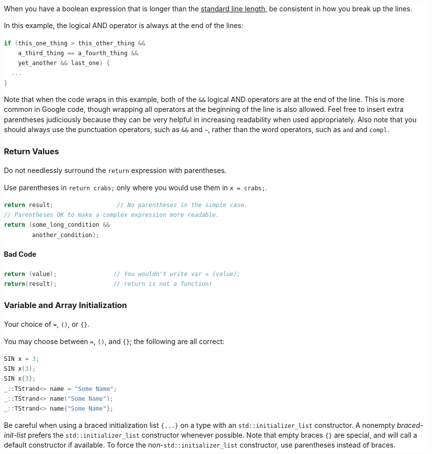 When you have a boolean expression that is longer than the [standard line length](#Line_Length), be consistent in how you break up the lines.

In this example, the logical AND operator is always at the end of the lines:

```C++
if (this_one_thing > this_other_thing &&
    a_third_thing == a_fourth_thing &&
    yet_another && last_one) {
  ...
}
```

Note that when the code wraps in this example, both of the `&&` logical AND operators are at the end of the line. This is more common in Google code, though wrapping all operators at the beginning of the line is also allowed. Feel free to insert extra parentheses judiciously because they can be very helpful in increasing readability when used appropriately. Also note that you should always use the punctuation operators, such as `&&` and `~`, rather than the word operators, such as `and` and `compl`.

### Return Values

Do not needlessly surround the `return` expression with parentheses.

Use parentheses in `return crabs;` only where you would use them in `x = crabs;`.

```C++
return result;                  // No parentheses in the simple case.
// Parentheses OK to make a complex expression more readable.
return (some_long_condition &&
        another_condition);
```

#### Bad Code

```C++
return (value);                // You wouldn't write var = (value);
return(result);                // return is not a function!
```

### Variable and Array Initialization

Your choice of `=`, `()`, or `{}`.

You may choose between `=`, `()`, and `{}`; the following are all correct:

```C++
SIN x = 3;
SIN x(3);
SIN x{3};
_::TStrand<> name = "Some Name";
_::TStrand<> name("Some Name");
_::TStrand<> name{"Some Name"};
```

Be careful when using a braced initialization list `{...}` on a type with an `std::initializer_list` constructor. A nonempty _braced-init-list_ prefers the `std::initializer_list` constructor whenever possible. Note that empty braces `{}` are special, and will call a default constructor if available. To force the non-`std::initializer_list` constructor, use parentheses instead of braces.
